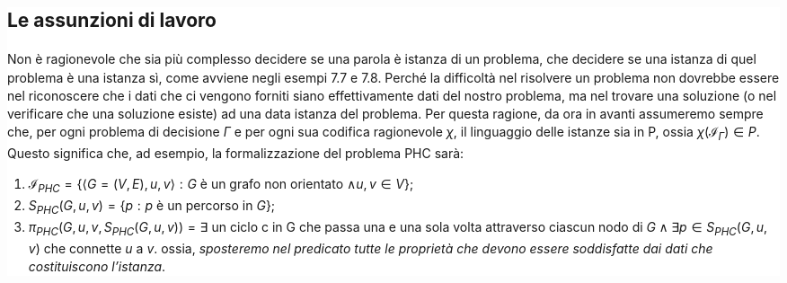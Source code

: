 ## Le assunzioni di lavoro
Non è ragionevole che sia più complesso decidere se una parola è istanza di un problema, che decidere se una istanza di quel problema è una istanza sì, come avviene negli esempi 7.7 e 7.8.
Perché la difficoltà nel risolvere un problema non dovrebbe essere nel riconoscere che i dati che ci vengono forniti siano effettivamente dati del nostro problema, ma nel trovare una soluzione (o nel verificare che una soluzione esiste) ad una data istanza del problema. 
Per questa ragione, da ora in avanti assumeremo sempre che, per ogni problema di decisione $\Gamma$ e per ogni sua codifica ragionevole $\chi$, il linguaggio delle istanze sia in P, ossia $\chi(\mathcal I_\Gamma)\in P$. 
Questo significa che, ad esempio, la formalizzazione del problema PHC sarà:
1. $\mathcal I_{PHC}=\{\langle G = (V,E), u, v\rangle : G$ è un grafo non orientato $\land u,v\in V\}$; 
2. $S_{PHC}(G,u,v) = \{ p : p$ è un percorso in $G\}$; 
3. $\pi_{PHC}(G,u,v, S_{PHC}(G,u,v)) =\exists$ un ciclo c in G che passa una e una sola volta attraverso ciascun nodo di $G\land\exists p\in S_{PHC}(G,u,v)$ che connette $u$ a $v$. 
ossia, *sposteremo nel predicato tutte le proprietà che devono essere soddisfatte dai dati che costituiscono l’istanza*. 